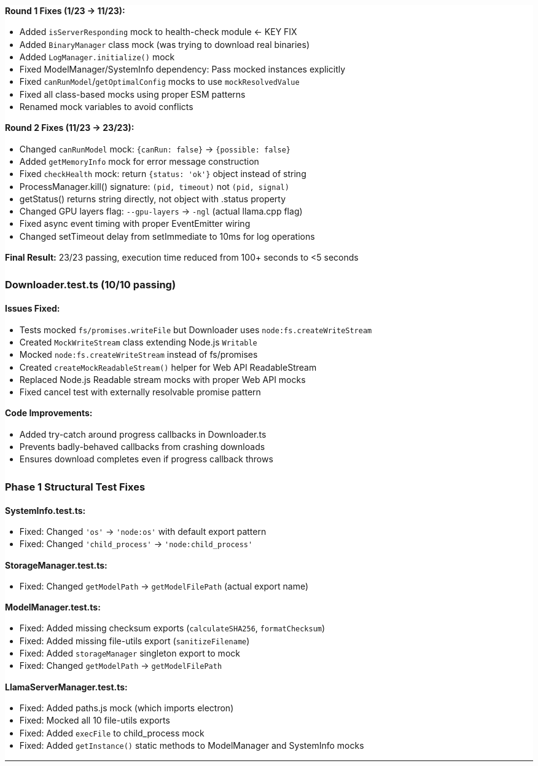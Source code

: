 **Round 1 Fixes (1/23 → 11/23):**
- Added `isServerResponding` mock to health-check module ← KEY FIX
- Added `BinaryManager` class mock (was trying to download real binaries)
- Added `LogManager.initialize()` mock
- Fixed ModelManager/SystemInfo dependency: Pass mocked instances explicitly
- Fixed `canRunModel`/`getOptimalConfig` mocks to use `mockResolvedValue`
- Fixed all class-based mocks using proper ESM patterns
- Renamed mock variables to avoid conflicts

**Round 2 Fixes (11/23 → 23/23):**
- Changed `canRunModel` mock: `{canRun: false}` → `{possible: false}`
- Added `getMemoryInfo` mock for error message construction
- Fixed `checkHealth` mock: return `{status: 'ok'}` object instead of string
- ProcessManager.kill() signature: `(pid, timeout)` not `(pid, signal)`
- getStatus() returns string directly, not object with .status property
- Changed GPU layers flag: `--gpu-layers` → `-ngl` (actual llama.cpp flag)
- Fixed async event timing with proper EventEmitter wiring
- Changed setTimeout delay from setImmediate to 10ms for log operations

**Final Result:** 23/23 passing, execution time reduced from 100+ seconds to <5 seconds

### Downloader.test.ts (10/10 passing)

**Issues Fixed:**
- Tests mocked `fs/promises.writeFile` but Downloader uses `node:fs.createWriteStream`
- Created `MockWriteStream` class extending Node.js `Writable`
- Mocked `node:fs.createWriteStream` instead of fs/promises
- Created `createMockReadableStream()` helper for Web API ReadableStream
- Replaced Node.js Readable stream mocks with proper Web API mocks
- Fixed cancel test with externally resolvable promise pattern

**Code Improvements:**
- Added try-catch around progress callbacks in Downloader.ts
- Prevents badly-behaved callbacks from crashing downloads
- Ensures download completes even if progress callback throws

### Phase 1 Structural Test Fixes

**SystemInfo.test.ts:**
- Fixed: Changed `'os'` → `'node:os'` with default export pattern
- Fixed: Changed `'child_process'` → `'node:child_process'`

**StorageManager.test.ts:**
- Fixed: Changed `getModelPath` → `getModelFilePath` (actual export name)

**ModelManager.test.ts:**
- Fixed: Added missing checksum exports (`calculateSHA256`, `formatChecksum`)
- Fixed: Added missing file-utils export (`sanitizeFilename`)
- Fixed: Added `storageManager` singleton export to mock
- Fixed: Changed `getModelPath` → `getModelFilePath`

**LlamaServerManager.test.ts:**
- Fixed: Added paths.js mock (which imports electron)
- Fixed: Mocked all 10 file-utils exports
- Fixed: Added `execFile` to child_process mock
- Fixed: Added `getInstance()` static methods to ModelManager and SystemInfo mocks

---
